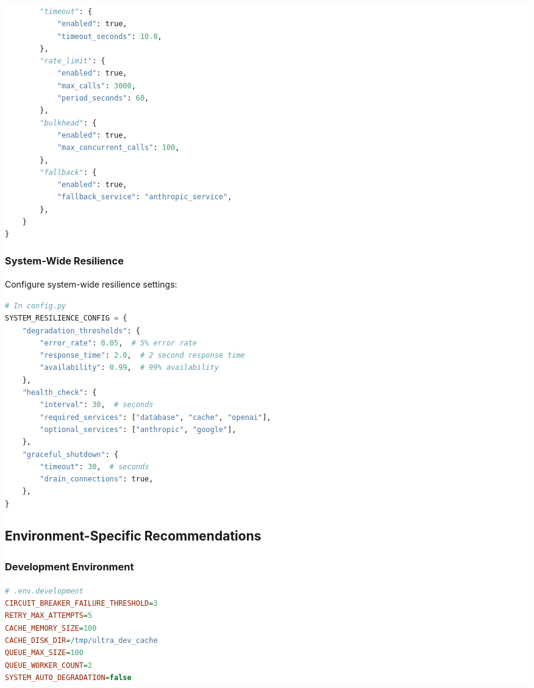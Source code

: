 ```python
        "timeout": {
            "enabled": true,
            "timeout_seconds": 10.0,
        },
        "rate_limit": {
            "enabled": true,
            "max_calls": 3000,
            "period_seconds": 60,
        },
        "bulkhead": {
            "enabled": true,
            "max_concurrent_calls": 100,
        },
        "fallback": {
            "enabled": true,
            "fallback_service": "anthropic_service",
        },
    }
}
```

### System-Wide Resilience

Configure system-wide resilience settings:

```python
# In config.py
SYSTEM_RESILIENCE_CONFIG = {
    "degradation_thresholds": {
        "error_rate": 0.05,  # 5% error rate
        "response_time": 2.0,  # 2 second response time
        "availability": 0.99,  # 99% availability
    },
    "health_check": {
        "interval": 30,  # seconds
        "required_services": ["database", "cache", "openai"],
        "optional_services": ["anthropic", "google"],
    },
    "graceful_shutdown": {
        "timeout": 30,  # seconds
        "drain_connections": true,
    },
}
```

## Environment-Specific Recommendations

### Development Environment

```ini
# .env.development
CIRCUIT_BREAKER_FAILURE_THRESHOLD=3
RETRY_MAX_ATTEMPTS=5
CACHE_MEMORY_SIZE=100
CACHE_DISK_DIR=/tmp/ultra_dev_cache
QUEUE_MAX_SIZE=100
QUEUE_WORKER_COUNT=2
SYSTEM_AUTO_DEGRADATION=false
```
